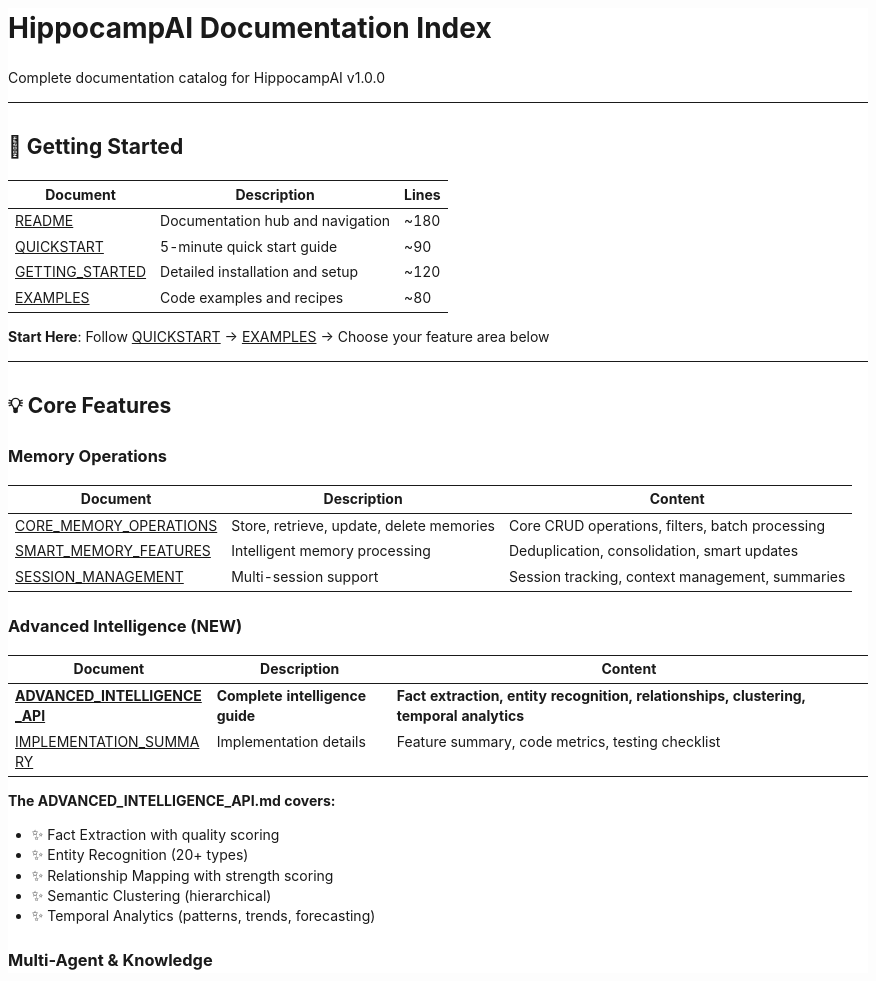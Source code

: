# HippocampAI Documentation Index

Complete documentation catalog for HippocampAI v1.0.0

---

## 🎯 Getting Started

| Document | Description | Lines |
|----------|-------------|-------|
| [README](README.md) | Documentation hub and navigation | ~180 |
| [QUICKSTART](QUICKSTART.md) | 5-minute quick start guide | ~90 |
| [GETTING_STARTED](GETTING_STARTED.md) | Detailed installation and setup | ~120 |
| [EXAMPLES](EXAMPLES.md) | Code examples and recipes | ~80 |

**Start Here**: Follow [QUICKSTART](QUICKSTART.md) → [EXAMPLES](EXAMPLES.md) → Choose your feature area below

---

## 💡 Core Features

### Memory Operations

| Document | Description | Content |
|----------|-------------|---------|
| [CORE_MEMORY_OPERATIONS](CORE_MEMORY_OPERATIONS.md) | Store, retrieve, update, delete memories | Core CRUD operations, filters, batch processing |
| [SMART_MEMORY_FEATURES](SMART_MEMORY_FEATURES.md) | Intelligent memory processing | Deduplication, consolidation, smart updates |
| [SESSION_MANAGEMENT](SESSION_MANAGEMENT.md) | Multi-session support | Session tracking, context management, summaries |

### Advanced Intelligence (NEW)

| Document | Description | Content |
|----------|-------------|---------|
| **[ADVANCED_INTELLIGENCE_API](ADVANCED_INTELLIGENCE_API.md)** | **Complete intelligence guide** | **Fact extraction, entity recognition, relationships, clustering, temporal analytics** |
| [IMPLEMENTATION_SUMMARY](IMPLEMENTATION_SUMMARY.md) | Implementation details | Feature summary, code metrics, testing checklist |

**The ADVANCED_INTELLIGENCE_API.md covers:**

- ✨ Fact Extraction with quality scoring
- ✨ Entity Recognition (20+ types)
- ✨ Relationship Mapping with strength scoring
- ✨ Semantic Clustering (hierarchical)
- ✨ Temporal Analytics (patterns, trends, forecasting)

### Multi-Agent & Knowledge
